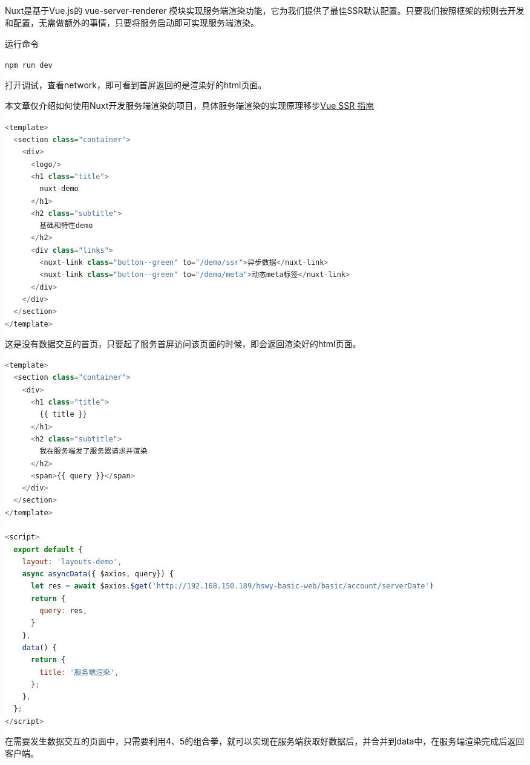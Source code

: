 Nuxt是基于Vue.js的 vue-server-renderer 模块实现服务端渲染功能，它为我们提供了最佳SSR默认配置。只要我们按照框架的规则去开发和配置，无需做额外的事情，只要将服务启动即可实现服务端渲染。

运行命令
```bash
npm run dev
```
打开调试，查看network，即可看到首屏返回的是渲染好的html页面。

本文章仅介绍如何使用Nuxt开发服务端渲染的项目，具体服务端渲染的实现原理移步[Vue SSR 指南](https://ssr.vuejs.org/zh/)

```javascript
<template>
  <section class="container">
    <div>
      <logo/>
      <h1 class="title">
        nuxt-demo
      </h1>
      <h2 class="subtitle">
        基础和特性demo
      </h2>
      <div class="links">
        <nuxt-link class="button--green" to="/demo/ssr">异步数据</nuxt-link>
        <nuxt-link class="button--green" to="/demo/meta">动态meta标签</nuxt-link>
      </div>
    </div>
  </section>
</template>
```

这是没有数据交互的首页，只要起了服务首屏访问该页面的时候，即会返回渲染好的html页面。
```javascript
<template>
  <section class="container">
    <div>
      <h1 class="title">
        {{ title }}
      </h1>
      <h2 class="subtitle">
        我在服务端发了服务器请求并渲染
      </h2>
      <span>{{ query }}</span>
    </div>
  </section>
</template>

<script>
  export default {
    layout: 'layouts-demo',
    async asyncData({ $axios, query}) {
      let res = await $axios.$get('http://192.168.150.189/hswy-basic-web/basic/account/serverDate')
      return {
        query: res,
      }
    },
    data() {
      return {
        title: '服务端渲染',
      };
    },
  };
</script>
```
在需要发生数据交互的页面中，只需要利用4、5的组合拳，就可以实现在服务端获取好数据后，并合并到data中，在服务端渲染完成后返回客户端。
